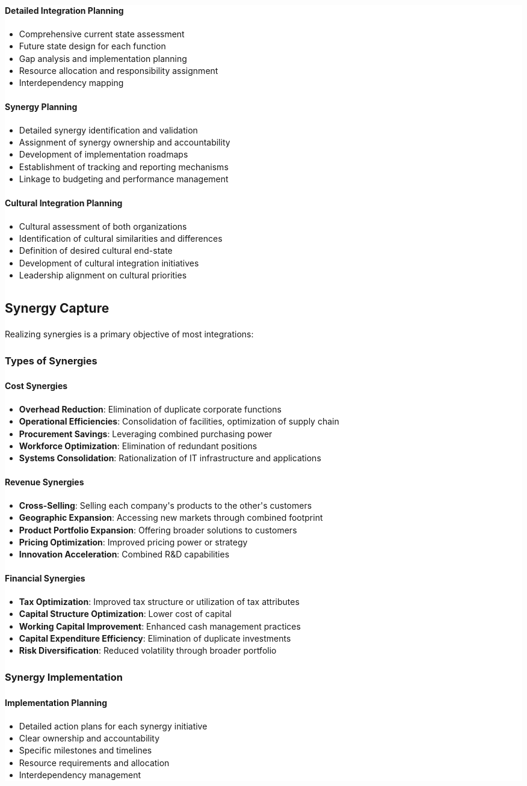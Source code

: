#### Detailed Integration Planning
- Comprehensive current state assessment
- Future state design for each function
- Gap analysis and implementation planning
- Resource allocation and responsibility assignment
- Interdependency mapping

#### Synergy Planning
- Detailed synergy identification and validation
- Assignment of synergy ownership and accountability
- Development of implementation roadmaps
- Establishment of tracking and reporting mechanisms
- Linkage to budgeting and performance management

#### Cultural Integration Planning
- Cultural assessment of both organizations
- Identification of cultural similarities and differences
- Definition of desired cultural end-state
- Development of cultural integration initiatives
- Leadership alignment on cultural priorities

## Synergy Capture

Realizing synergies is a primary objective of most integrations:

### Types of Synergies

#### Cost Synergies
- **Overhead Reduction**: Elimination of duplicate corporate functions
- **Operational Efficiencies**: Consolidation of facilities, optimization of supply chain
- **Procurement Savings**: Leveraging combined purchasing power
- **Workforce Optimization**: Elimination of redundant positions
- **Systems Consolidation**: Rationalization of IT infrastructure and applications

#### Revenue Synergies
- **Cross-Selling**: Selling each company's products to the other's customers
- **Geographic Expansion**: Accessing new markets through combined footprint
- **Product Portfolio Expansion**: Offering broader solutions to customers
- **Pricing Optimization**: Improved pricing power or strategy
- **Innovation Acceleration**: Combined R&D capabilities

#### Financial Synergies
- **Tax Optimization**: Improved tax structure or utilization of tax attributes
- **Capital Structure Optimization**: Lower cost of capital
- **Working Capital Improvement**: Enhanced cash management practices
- **Capital Expenditure Efficiency**: Elimination of duplicate investments
- **Risk Diversification**: Reduced volatility through broader portfolio

### Synergy Implementation

#### Implementation Planning
- Detailed action plans for each synergy initiative
- Clear ownership and accountability
- Specific milestones and timelines
- Resource requirements and allocation
- Interdependency management
